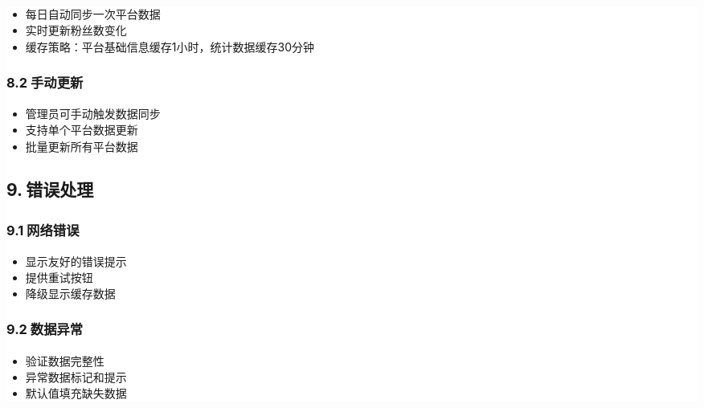 - 每日自动同步一次平台数据
- 实时更新粉丝数变化
- 缓存策略：平台基础信息缓存1小时，统计数据缓存30分钟

### 8.2 手动更新

- 管理员可手动触发数据同步
- 支持单个平台数据更新
- 批量更新所有平台数据

## 9. 错误处理

### 9.1 网络错误

- 显示友好的错误提示
- 提供重试按钮
- 降级显示缓存数据

### 9.2 数据异常

- 验证数据完整性
- 异常数据标记和提示
- 默认值填充缺失数据